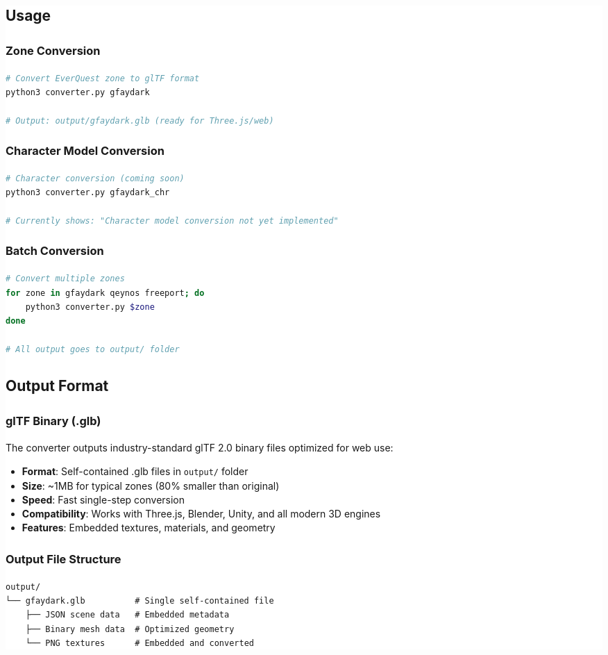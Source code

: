 ## Usage

### Zone Conversion

```bash
# Convert EverQuest zone to glTF format
python3 converter.py gfaydark

# Output: output/gfaydark.glb (ready for Three.js/web)
```

### Character Model Conversion

```bash
# Character conversion (coming soon)
python3 converter.py gfaydark_chr

# Currently shows: "Character model conversion not yet implemented"
```

### Batch Conversion

```bash
# Convert multiple zones
for zone in gfaydark qeynos freeport; do
    python3 converter.py $zone
done

# All output goes to output/ folder
```

## Output Format

### glTF Binary (.glb)

The converter outputs industry-standard glTF 2.0 binary files optimized for web use:

- **Format**: Self-contained .glb files in `output/` folder
- **Size**: ~1MB for typical zones (80% smaller than original)
- **Speed**: Fast single-step conversion
- **Compatibility**: Works with Three.js, Blender, Unity, and all modern 3D engines
- **Features**: Embedded textures, materials, and geometry

### Output File Structure

```
output/
└── gfaydark.glb          # Single self-contained file
    ├── JSON scene data   # Embedded metadata
    ├── Binary mesh data  # Optimized geometry
    └── PNG textures      # Embedded and converted
```
